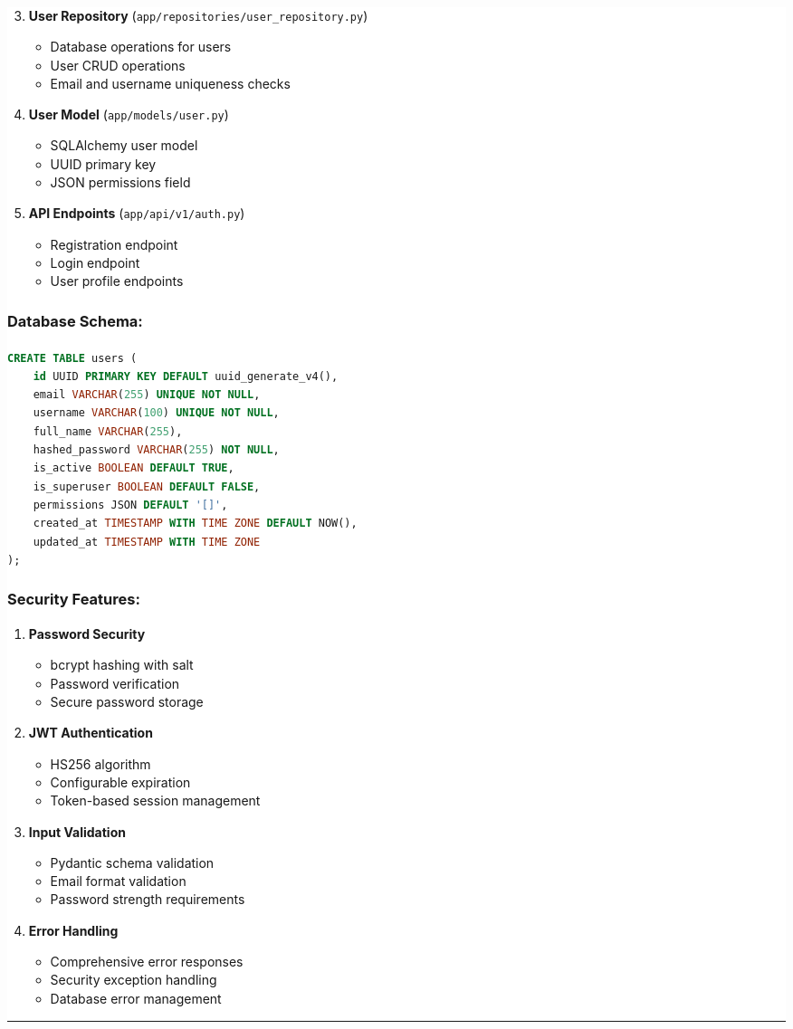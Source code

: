 3. **User Repository** (`app/repositories/user_repository.py`)
   - Database operations for users
   - User CRUD operations
   - Email and username uniqueness checks

4. **User Model** (`app/models/user.py`)
   - SQLAlchemy user model
   - UUID primary key
   - JSON permissions field

5. **API Endpoints** (`app/api/v1/auth.py`)
   - Registration endpoint
   - Login endpoint
   - User profile endpoints

### **Database Schema:**

```sql
CREATE TABLE users (
    id UUID PRIMARY KEY DEFAULT uuid_generate_v4(),
    email VARCHAR(255) UNIQUE NOT NULL,
    username VARCHAR(100) UNIQUE NOT NULL,
    full_name VARCHAR(255),
    hashed_password VARCHAR(255) NOT NULL,
    is_active BOOLEAN DEFAULT TRUE,
    is_superuser BOOLEAN DEFAULT FALSE,
    permissions JSON DEFAULT '[]',
    created_at TIMESTAMP WITH TIME ZONE DEFAULT NOW(),
    updated_at TIMESTAMP WITH TIME ZONE
);
```

### **Security Features:**

1. **Password Security**
   - bcrypt hashing with salt
   - Password verification
   - Secure password storage

2. **JWT Authentication**
   - HS256 algorithm
   - Configurable expiration
   - Token-based session management

3. **Input Validation**
   - Pydantic schema validation
   - Email format validation
   - Password strength requirements

4. **Error Handling**
   - Comprehensive error responses
   - Security exception handling
   - Database error management

---
